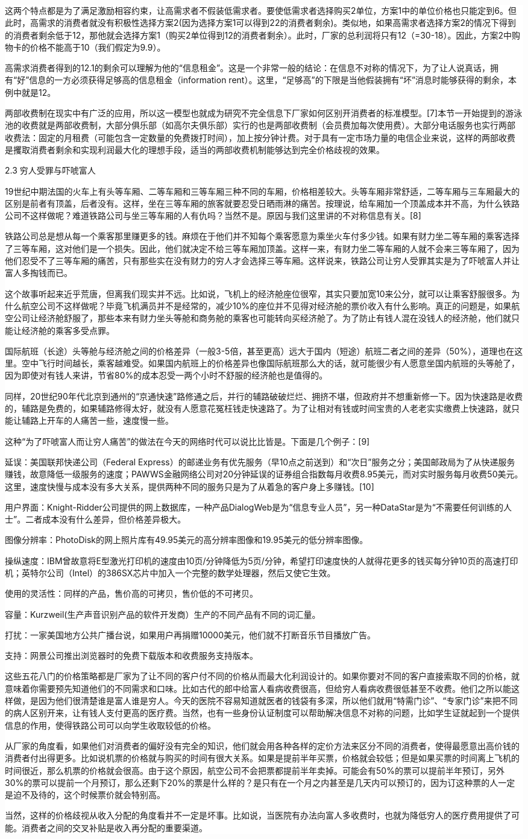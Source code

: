 这两个特点都是为了满足激励相容约束，让高需求者不假装低需求者。要使低需求者选择购买2单位，方案1中的单位价格也只能定到6。但此时，高需求的消费者就没有积极性选择方案2(因为选择方案1可以得到22的消费者剩余)。类似地，如果高需求者选择方案2的情况下得到的消费者剩余低于12，那他就会选择方案1（购买2单位得到12的消费者剩余）。此时，厂家的总利润将只有12（=30-18）。因此，方案2中购物卡的价格不能高于10（我们假定为9.9）。

高需求消费者得到的12.1的剩余可以理解为他的“信息租金”。这是一个非常一般的结论：在信息不对称的情况下，为了让人说真话，拥有“好”信息的一方必须获得足够高的信息租金（information rent）。这里，“足够高”的下限是当他假装拥有“坏”消息时能够获得的剩余，本例中就是12。

两部收费制在现实中有广泛的应用，所以这一模型也就成为研究不完全信息下厂家如何区别开消费者的标准模型。[7]本节一开始提到的游泳池的收费就是两部收费制，大部分俱乐部（如高尔夫俱乐部）实行的也是两部收费制（会员费加每次使用费）。大部分电话服务也实行两部收费法：固定的月租费（可能包含一定数量的免费拨打时间），加上按分钟计费。对于具有一定市场力量的电信企业来说，这样的两部收费是攫取消费者剩余和实现利润最大化的理想手段，适当的两部收费机制能够达到完全价格歧视的效果。





2.3 穷人受罪与吓唬富人


19世纪中期法国的火车上有头等车厢、二等车厢和三等车厢三种不同的车厢，价格相差较大。头等车厢非常舒适，二等车厢与三车厢最大的区别是前者有顶盖，后者没有。这样，坐在三等车厢的旅客就要忍受日晒雨淋的痛苦。按理说，给车厢加一个顶盖成本并不高，为什么铁路公司不这样做呢？难道铁路公司与坐三等车厢的人有仇吗？当然不是。原因与我们这里讲的不对称信息有关。[8]

铁路公司总是想从每一个乘客那里赚更多的钱。麻烦在于他们并不知每个乘客愿意为乘坐火车付多少钱。如果有财力坐二等车厢的乘客选择了三等车厢，这对他们是一个损失。因此，他们就决定不给三等车厢加顶盖。这样一来，有财力坐二等车厢的人就不会来三等车厢了，因为他们忍受不了三等车厢的痛苦，只有那些实在没有财力的穷人才会选择三等车厢。这样说来，铁路公司让穷人受罪其实是为了吓唬富人并让富人多掏钱而已。

这个故事听起来近乎荒唐，但离我们现实并不远。比如说，飞机上的经济舱座位很窄，其实只要加宽10来公分，就可以让乘客舒服很多。为什么航空公司不这样做呢？毕竟飞机满员并不是经常的，减少10%的座位并不见得对经济舱的票价收入有什么影响。真正的问题是，如果航空公司让经济舱舒服了，那些本来有财力坐头等舱和商务舱的乘客也可能转向买经济舱了。为了防止有钱人混在没钱人的经济舱，他们就只能让经济舱的乘客多受点罪。

国际航班（长途）头等舱与经济舱之间的价格差异（一般3-5倍，甚至更高）远大于国内（短途）航班二者之间的差异（50%），道理也在这里。空中飞行时间越长，乘客越难受。如果国内航班上的价格差异也像国际航班那么大的话，就可能很少有人愿意坐国内航班的头等舱了，因为即使对有钱人来讲，节省80%的成本忍受一两个小时不舒服的经济舱也是值得的。

同样，20世纪90年代北京到通州的“京通快速”路修通之后，并行的辅路破破烂烂、拥挤不堪，但政府并不想重新修一下。因为快速路是收费的，辅路是免费的，如果辅路修得太好，就没有人愿意花冤枉钱走快速路了。为了让相对有钱或时间宝贵的人老老实实缴费上快速路，就只能让辅路上开车的人痛苦一些，速度慢一些。

这种“为了吓唬富人而让穷人痛苦”的做法在今天的网络时代可以说比比皆是。下面是几个例子：[9]

延误：美国联邦快递公司（Federal Express）的邮递业务有优先服务（早10点之前送到）和“次日”服务之分；美国邮政局为了从快递服务赚钱，故意降低一级服务的速度；PAWWS金融网络公司对20分钟延误的证券组合指数每月收费8.95美元，而对实时服务每月收费50美元。这里，速度快慢与成本没有多大关系，提供两种不同的服务只是为了从着急的客户身上多赚钱。[10]

用户界面：Knight-Ridder公司提供的网上数据库，一种产品DialogWeb是为“信息专业人员”，另一种DataStar是为“不需要任何训练的人士”。二者成本没有什么差异，但价格差异极大。

图像分辨率：PhotoDisk的网上照片库有49.95美元的高分辨率图像和19.95美元的低分辨率图像。

操纵速度：IBM曾故意将E型激光打印机的速度由10页/分钟降低为5页/分钟，希望打印速度快的人就得花更多的钱买每分钟10页的高速打印机；英特尔公司（Intel）的386SX芯片中加入一个完整的数学处理器，然后又使它生效。

使用的灵活性：同样的产品，售价高的可拷贝，售价低的不可拷贝。

容量：Kurzweil(生产声音识别产品的软件开发商）生产的不同产品有不同的词汇量。

打扰：一家美国地方公共广播台说，如果用户再捐赠10000美元，他们就不打断音乐节目播放广告。

支持：网景公司推出浏览器时的免费下载版本和收费服务支持版本。

这些五花八门的价格策略都是厂家为了让不同的客户付不同的价格从而最大化利润设计的。如果你要对不同的客户直接索取不同的价格，就意味着你需要预先知道他们的不同需求和口味。比如古代的郎中给富人看病收费很高，但给穷人看病收费很低甚至不收费。他们之所以能这样做，是因为他们很清楚谁是富人谁是穷人。今天的医院不容易知道就医者的钱袋有多深，所以他们就用“特需门诊”、“专家门诊”来把不同的病人区别开来，让有钱人支付更高的医疗费。当然，也有一些身份认证制度可以帮助解决信息不对称的问题，比如学生证就起到一个提供信息的作用，使得铁路公司可以向学生收取较低的价格。

从厂家的角度看，如果他们对消费者的偏好没有完全的知识，他们就会用各种各样的定价方法来区分不同的消费者，使得最愿意出高价钱的消费者付出得更多。比如说机票的价格就与购买的时间有很大关系。如果是提前半年买票，价格就会较低；但是如果买票的时间离上飞机的时间很近，那么机票的价格就会很高。由于这个原因，航空公司不会把票都提前半年卖掉。可能会有50%的票可以提前半年预订，另外30%的票可以提前一个月预订，那么还剩下20%的票是什么样的？是只有在一个月之内甚至是几天内可以预订的，因为订这种票的人一定是迫不及待的，这个时候票价就会特别高。

当然，这样的价格歧视从收入分配的角度看并不一定是坏事。比如说，当医院有办法向富人多收费时，也就为降低穷人的医疗费用提供了可能。消费者之间的交叉补贴是收入再分配的重要渠道。
